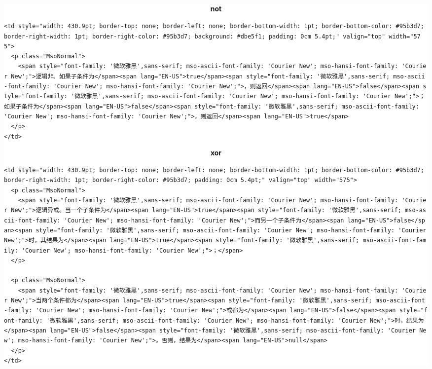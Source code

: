   <tr>
    <td style="width: 91.9pt; border-right-width: 1pt; border-bottom-width: 1pt; border-left-width: 1pt; border-right-color: #95b3d7; border-bottom-color: #95b3d7; border-left-color: #95b3d7; border-top: none; background: #dbe5f1; padding: 0cm 5.4pt;" width="123">
      <p class="MsoNormal" style="text-align: center; mso-yfti-cnfc: 68;" align="center">
        <strong><span lang="EN-US">not</span></strong>
      </p>
    </td>
    
    <td style="width: 430.9pt; border-top: none; border-left: none; border-bottom-width: 1pt; border-bottom-color: #95b3d7; border-right-width: 1pt; border-right-color: #95b3d7; background: #dbe5f1; padding: 0cm 5.4pt;" valign="top" width="575">
      <p class="MsoNormal">
        <span style="font-family: '微软雅黑',sans-serif; mso-ascii-font-family: 'Courier New'; mso-hansi-font-family: 'Courier New';">逻辑非。如果子条件为</span><span lang="EN-US">true</span><span style="font-family: '微软雅黑',sans-serif; mso-ascii-font-family: 'Courier New'; mso-hansi-font-family: 'Courier New';">，则返回</span><span lang="EN-US">false</span><span style="font-family: '微软雅黑',sans-serif; mso-ascii-font-family: 'Courier New'; mso-hansi-font-family: 'Courier New';">；如果子条件为</span><span lang="EN-US">false</span><span style="font-family: '微软雅黑',sans-serif; mso-ascii-font-family: 'Courier New'; mso-hansi-font-family: 'Courier New';">，则返回</span><span lang="EN-US">true</span>
      </p>
    </td>
  </tr>
  
  <tr>
    <td style="width: 91.9pt; border-right-width: 1pt; border-bottom-width: 1pt; border-left-width: 1pt; border-right-color: #95b3d7; border-bottom-color: #95b3d7; border-left-color: #95b3d7; border-top: none; padding: 0cm 5.4pt;" width="123">
      <p class="MsoNormal" style="text-align: center; mso-yfti-cnfc: 4;" align="center">
        <strong><span lang="EN-US">xor</span></strong>
      </p>
    </td>
    
    <td style="width: 430.9pt; border-top: none; border-left: none; border-bottom-width: 1pt; border-bottom-color: #95b3d7; border-right-width: 1pt; border-right-color: #95b3d7; padding: 0cm 5.4pt;" valign="top" width="575">
      <p class="MsoNormal">
        <span style="font-family: '微软雅黑',sans-serif; mso-ascii-font-family: 'Courier New'; mso-hansi-font-family: 'Courier New';">逻辑异或。当一个子条件为</span><span lang="EN-US">true</span><span style="font-family: '微软雅黑',sans-serif; mso-ascii-font-family: 'Courier New'; mso-hansi-font-family: 'Courier New';">而另一个子条件为</span><span lang="EN-US">false</span><span style="font-family: '微软雅黑',sans-serif; mso-ascii-font-family: 'Courier New'; mso-hansi-font-family: 'Courier New';">时，其结果为</span><span lang="EN-US">true</span><span style="font-family: '微软雅黑',sans-serif; mso-ascii-font-family: 'Courier New'; mso-hansi-font-family: 'Courier New';">；</span>
      </p>
      
      <p class="MsoNormal">
        <span style="font-family: '微软雅黑',sans-serif; mso-ascii-font-family: 'Courier New'; mso-hansi-font-family: 'Courier New';">当两个条件都为</span><span lang="EN-US">true</span><span style="font-family: '微软雅黑',sans-serif; mso-ascii-font-family: 'Courier New'; mso-hansi-font-family: 'Courier New';">或都为</span><span lang="EN-US">false</span><span style="font-family: '微软雅黑',sans-serif; mso-ascii-font-family: 'Courier New'; mso-hansi-font-family: 'Courier New';">时，结果为</span><span lang="EN-US">false</span><span style="font-family: '微软雅黑',sans-serif; mso-ascii-font-family: 'Courier New'; mso-hansi-font-family: 'Courier New';">。否则，结果为</span><span lang="EN-US">null</span>
      </p>
    </td>
  </tr>
</table>
